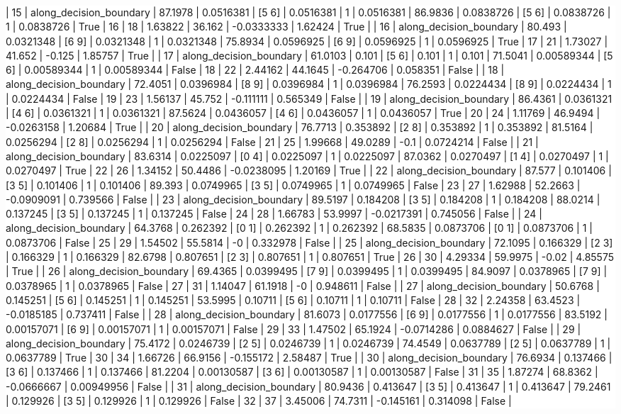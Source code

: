 |  15 | along_decision_boundary |     87.1978 | 0.0516381   | [5 6]    |   0.0516381   |      1 | 0.0516381   |      86.9836 | 0.0838726   | [5 6]     |    0.0838726   |       1 | 0.0838726   | True      |     16 |              18 |                 1.63822 |               36.162   | -0.0333333  |     1.62424     | True            |
|  16 | along_decision_boundary |     80.493  | 0.0321348   | [6 9]    |   0.0321348   |      1 | 0.0321348   |      75.8934 | 0.0596925   | [6 9]     |    0.0596925   |       1 | 0.0596925   | True      |     17 |              21 |                 1.73027 |               41.652   | -0.125      |     1.85757     | True            |
|  17 | along_decision_boundary |     61.0103 | 0.101       | [5 6]    |   0.101       |      1 | 0.101       |      71.5041 | 0.00589344  | [5 6]     |    0.00589344  |       1 | 0.00589344  | False     |     18 |              22 |                 2.44162 |               44.1645  | -0.264706   |     0.058351    | False           |
|  18 | along_decision_boundary |     72.4051 | 0.0396984   | [8 9]    |   0.0396984   |      1 | 0.0396984   |      76.2593 | 0.0224434   | [8 9]     |    0.0224434   |       1 | 0.0224434   | False     |     19 |              23 |                 1.56137 |               45.752   | -0.111111   |     0.565349    | False           |
|  19 | along_decision_boundary |     86.4361 | 0.0361321   | [4 6]    |   0.0361321   |      1 | 0.0361321   |      87.5624 | 0.0436057   | [4 6]     |    0.0436057   |       1 | 0.0436057   | True      |     20 |              24 |                 1.11769 |               46.9494  | -0.0263158  |     1.20684     | True            |
|  20 | along_decision_boundary |     76.7713 | 0.353892    | [2 8]    |   0.353892    |      1 | 0.353892    |      81.5164 | 0.0256294   | [2 8]     |    0.0256294   |       1 | 0.0256294   | False     |     21 |              25 |                 1.99668 |               49.0289  | -0.1        |     0.0724214   | False           |
|  21 | along_decision_boundary |     83.6314 | 0.0225097   | [0 4]    |   0.0225097   |      1 | 0.0225097   |      87.0362 | 0.0270497   | [1 4]     |    0.0270497   |       1 | 0.0270497   | True      |     22 |              26 |                 1.34152 |               50.4486  | -0.0238095  |     1.20169     | True            |
|  22 | along_decision_boundary |     87.577  | 0.101406    | [3 5]    |   0.101406    |      1 | 0.101406    |      89.393  | 0.0749965   | [3 5]     |    0.0749965   |       1 | 0.0749965   | False     |     23 |              27 |                 1.62988 |               52.2663  | -0.0909091  |     0.739566    | False           |
|  23 | along_decision_boundary |     89.5197 | 0.184208    | [3 5]    |   0.184208    |      1 | 0.184208    |      88.0214 | 0.137245    | [3 5]     |    0.137245    |       1 | 0.137245    | False     |     24 |              28 |                 1.66783 |               53.9997  | -0.0217391  |     0.745056    | False           |
|  24 | along_decision_boundary |     64.3768 | 0.262392    | [0 1]    |   0.262392    |      1 | 0.262392    |      68.5835 | 0.0873706   | [0 1]     |    0.0873706   |       1 | 0.0873706   | False     |     25 |              29 |                 1.54502 |               55.5814  | -0          |     0.332978    | False           |
|  25 | along_decision_boundary |     72.1095 | 0.166329    | [2 3]    |   0.166329    |      1 | 0.166329    |      82.6798 | 0.807651    | [2 3]     |    0.807651    |       1 | 0.807651    | True      |     26 |              30 |                 4.29334 |               59.9975  | -0.02       |     4.85575     | True            |
|  26 | along_decision_boundary |     69.4365 | 0.0399495   | [7 9]    |   0.0399495   |      1 | 0.0399495   |      84.9097 | 0.0378965   | [7 9]     |    0.0378965   |       1 | 0.0378965   | False     |     27 |              31 |                 1.14047 |               61.1918  | -0          |     0.948611    | False           |
|  27 | along_decision_boundary |     50.6768 | 0.145251    | [5 6]    |   0.145251    |      1 | 0.145251    |      53.5995 | 0.10711     | [5 6]     |    0.10711     |       1 | 0.10711     | False     |     28 |              32 |                 2.24358 |               63.4523  | -0.0185185  |     0.737411    | False           |
|  28 | along_decision_boundary |     81.6073 | 0.0177556   | [6 9]    |   0.0177556   |      1 | 0.0177556   |      83.5192 | 0.00157071  | [6 9]     |    0.00157071  |       1 | 0.00157071  | False     |     29 |              33 |                 1.47502 |               65.1924  | -0.0714286  |     0.0884627   | False           |
|  29 | along_decision_boundary |     75.4172 | 0.0246739   | [2 5]    |   0.0246739   |      1 | 0.0246739   |      74.4549 | 0.0637789   | [2 5]     |    0.0637789   |       1 | 0.0637789   | True      |     30 |              34 |                 1.66726 |               66.9156  | -0.155172   |     2.58487     | True            |
|  30 | along_decision_boundary |     76.6934 | 0.137466    | [3 6]    |   0.137466    |      1 | 0.137466    |      81.2204 | 0.00130587  | [3 6]     |    0.00130587  |       1 | 0.00130587  | False     |     31 |              35 |                 1.87274 |               68.8362  | -0.0666667  |     0.00949956  | False           |
|  31 | along_decision_boundary |     80.9436 | 0.413647    | [3 5]    |   0.413647    |      1 | 0.413647    |      79.2461 | 0.129926    | [3 5]     |    0.129926    |       1 | 0.129926    | False     |     32 |              37 |                 3.45006 |               74.7311  | -0.145161   |     0.314098    | False           |